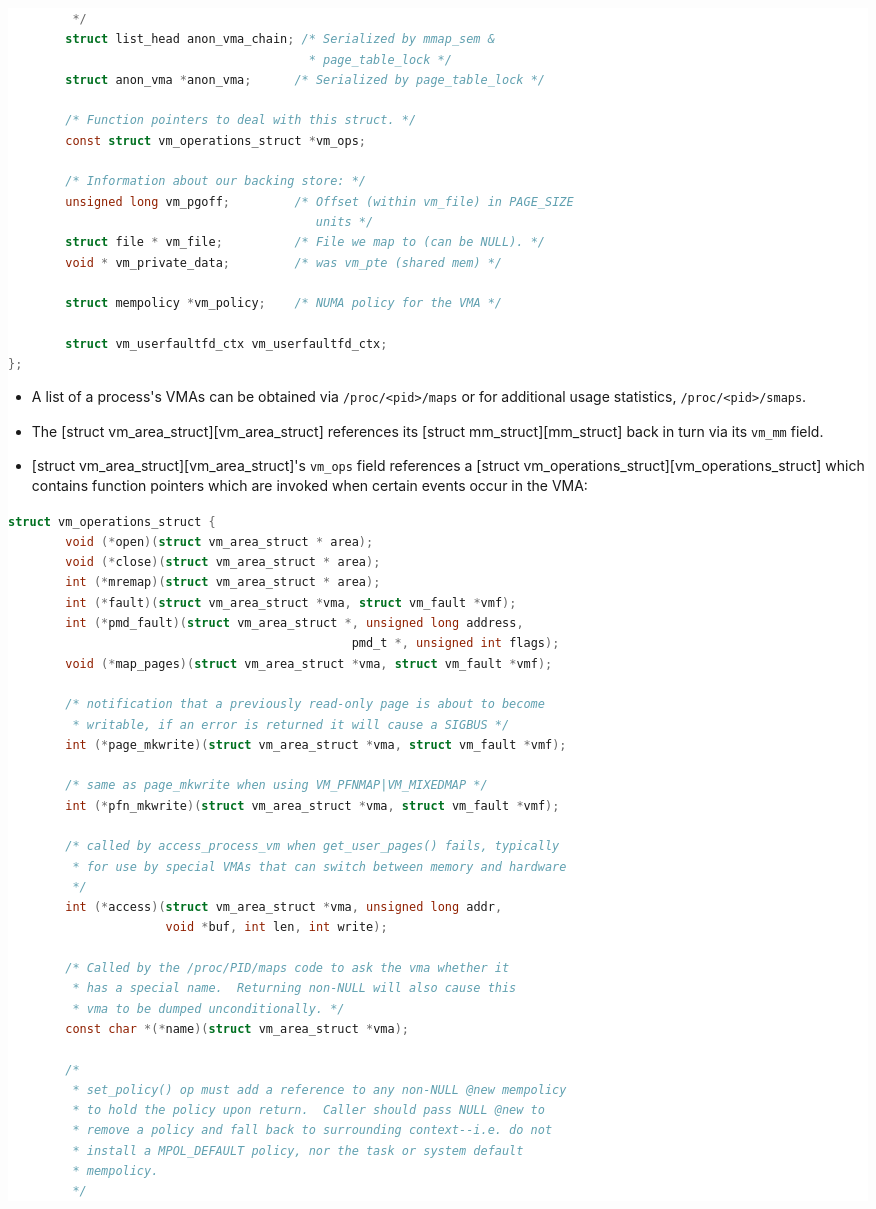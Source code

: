 ```c
         */
        struct list_head anon_vma_chain; /* Serialized by mmap_sem &
                                          * page_table_lock */
        struct anon_vma *anon_vma;      /* Serialized by page_table_lock */

        /* Function pointers to deal with this struct. */
        const struct vm_operations_struct *vm_ops;

        /* Information about our backing store: */
        unsigned long vm_pgoff;         /* Offset (within vm_file) in PAGE_SIZE
                                           units */
        struct file * vm_file;          /* File we map to (can be NULL). */
        void * vm_private_data;         /* was vm_pte (shared mem) */

        struct mempolicy *vm_policy;    /* NUMA policy for the VMA */

        struct vm_userfaultfd_ctx vm_userfaultfd_ctx;
};
```

* A list of a process's VMAs can be obtained via `/proc/<pid>/maps` or for
  additional usage statistics, `/proc/<pid>/smaps`.

* The [struct vm_area_struct][vm_area_struct] references its
  [struct mm_struct][mm_struct] back in turn via its `vm_mm` field.

* [struct vm_area_struct][vm_area_struct]'s `vm_ops` field references a
  [struct vm_operations_struct][vm_operations_struct] which contains function
  pointers which are invoked when certain events occur in the VMA:

```c
struct vm_operations_struct {
        void (*open)(struct vm_area_struct * area);
        void (*close)(struct vm_area_struct * area);
        int (*mremap)(struct vm_area_struct * area);
        int (*fault)(struct vm_area_struct *vma, struct vm_fault *vmf);
        int (*pmd_fault)(struct vm_area_struct *, unsigned long address,
                                                pmd_t *, unsigned int flags);
        void (*map_pages)(struct vm_area_struct *vma, struct vm_fault *vmf);

        /* notification that a previously read-only page is about to become
         * writable, if an error is returned it will cause a SIGBUS */
        int (*page_mkwrite)(struct vm_area_struct *vma, struct vm_fault *vmf);

        /* same as page_mkwrite when using VM_PFNMAP|VM_MIXEDMAP */
        int (*pfn_mkwrite)(struct vm_area_struct *vma, struct vm_fault *vmf);

        /* called by access_process_vm when get_user_pages() fails, typically
         * for use by special VMAs that can switch between memory and hardware
         */
        int (*access)(struct vm_area_struct *vma, unsigned long addr,
                      void *buf, int len, int write);

        /* Called by the /proc/PID/maps code to ask the vma whether it
         * has a special name.  Returning non-NULL will also cause this
         * vma to be dumped unconditionally. */
        const char *(*name)(struct vm_area_struct *vma);

        /*
         * set_policy() op must add a reference to any non-NULL @new mempolicy
         * to hold the policy upon return.  Caller should pass NULL @new to
         * remove a policy and fall back to surrounding context--i.e. do not
         * install a MPOL_DEFAULT policy, nor the task or system default
         * mempolicy.
         */
```